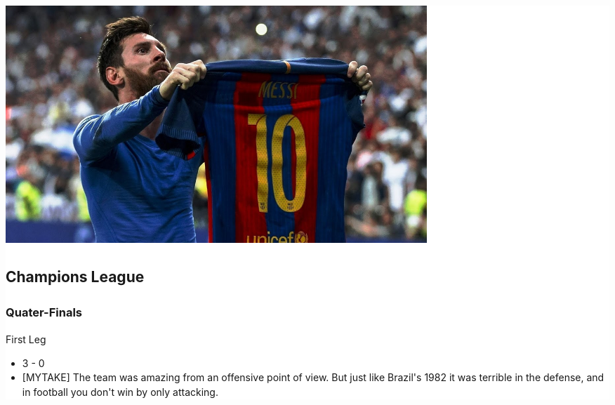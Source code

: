 <img src="image-16.png" alt="drawing" width="600"/>


## Champions League

### Quater-Finals

First Leg
- 3 - 0
- [MYTAKE] The team was amazing from an offensive point of view. But just like Brazil's 1982 it was terrible in the defense, and in football you don't win by only attacking.
